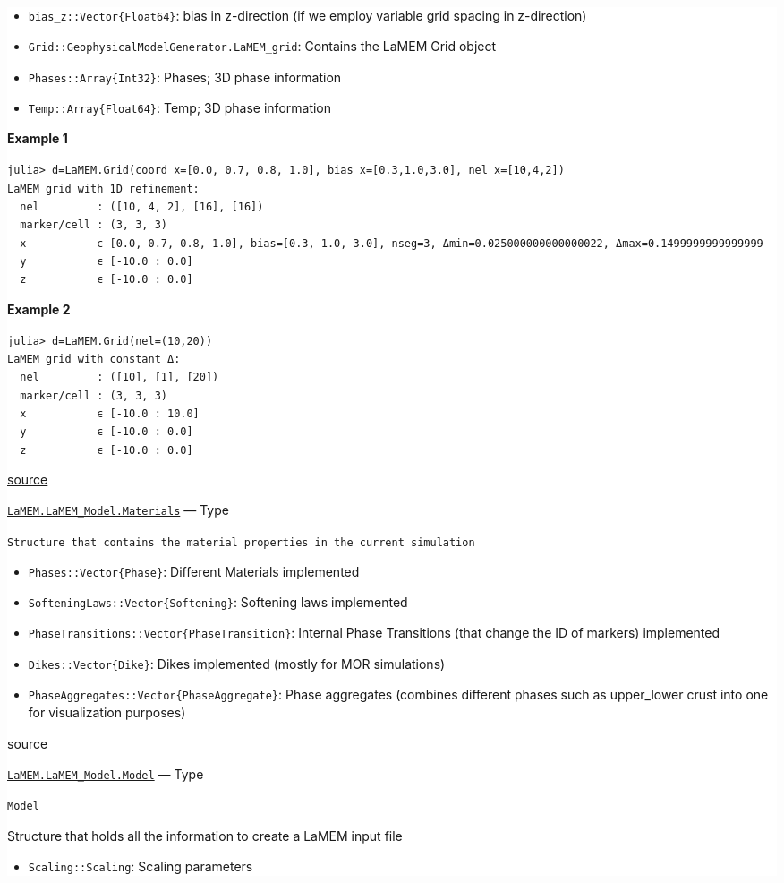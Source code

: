 * `bias_z::Vector{Float64}`: bias in z-direction (if we employ variable grid spacing in z-direction)
    
* `Grid::GeophysicalModelGenerator.LaMEM_grid`: Contains the LaMEM Grid object
    
* `Phases::Array{Int32}`: Phases; 3D phase information
    
* `Temp::Array{Float64}`: Temp; 3D phase information
    

**Example 1**

    julia> d=LaMEM.Grid(coord_x=[0.0, 0.7, 0.8, 1.0], bias_x=[0.3,1.0,3.0], nel_x=[10,4,2])
    LaMEM grid with 1D refinement: 
      nel         : ([10, 4, 2], [16], [16])
      marker/cell : (3, 3, 3)
      x           ϵ [0.0, 0.7, 0.8, 1.0], bias=[0.3, 1.0, 3.0], nseg=3, Δmin=0.025000000000000022, Δmax=0.1499999999999999
      y           ϵ [-10.0 : 0.0]
      z           ϵ [-10.0 : 0.0]

**Example 2**

    julia> d=LaMEM.Grid(nel=(10,20))
    LaMEM grid with constant Δ: 
      nel         : ([10], [1], [20])
      marker/cell : (3, 3, 3)
      x           ϵ [-10.0 : 10.0]
      y           ϵ [-10.0 : 0.0]
      z           ϵ [-10.0 : 0.0]

[source](https://github.com/JuliaGeodynamics/LaMEM.jl/blob/74478e1d388185f1d7175728c594033dbb087686/src/LaMEM_ModelGeneration/Grid.jl#L4-L32)

[`LaMEM.LaMEM_Model.Materials`](#LaMEM.LaMEM_Model.Materials) — Type

    Structure that contains the material properties in the current simulation

* `Phases::Vector{Phase}`: Different Materials implemented
    
* `SofteningLaws::Vector{Softening}`: Softening laws implemented
    
* `PhaseTransitions::Vector{PhaseTransition}`: Internal Phase Transitions (that change the ID of markers) implemented
    
* `Dikes::Vector{Dike}`: Dikes implemented (mostly for MOR simulations)
    
* `PhaseAggregates::Vector{PhaseAggregate}`: Phase aggregates (combines different phases such as upper_lower crust into one for visualization purposes)
    

[source](https://github.com/JuliaGeodynamics/LaMEM.jl/blob/74478e1d388185f1d7175728c594033dbb087686/src/LaMEM_ModelGeneration/Materials.jl#L662-L666)

[`LaMEM.LaMEM_Model.Model`](#LaMEM.LaMEM_Model.Model) — Type

    Model

Structure that holds all the information to create a LaMEM input file

* `Scaling::Scaling`: Scaling parameters
    